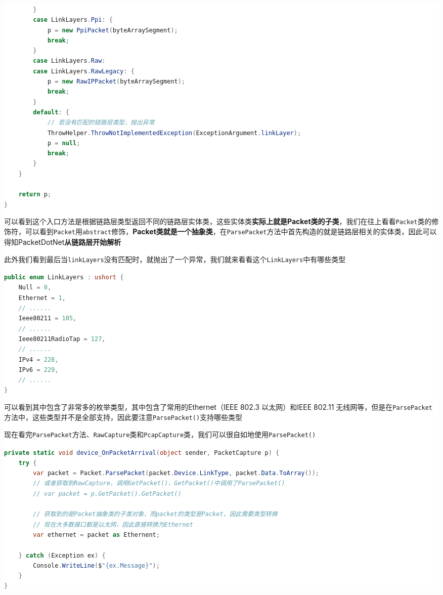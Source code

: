 ``` c#
        }
        case LinkLayers.Ppi: {
            p = new PpiPacket(byteArraySegment);
            break;
        }
        case LinkLayers.Raw:
        case LinkLayers.RawLegacy: {
            p = new RawIPPacket(byteArraySegment);
            break;
        }
        default: {
            // 若没有匹配的链路层类型，抛出异常
            ThrowHelper.ThrowNotImplementedException(ExceptionArgument.linkLayer);
            p = null;
            break;
        }
    }

    return p;
}
```

可以看到这个入口方法是根据链路层类型返回不同的链路层实体类，这些实体类**实际上就是Packet类的子类**，我们在往上看看`Packet`类的修饰符，可以看到`Packet`用`abstract`修饰，**Packet类就是一个抽象类**，在`ParsePacket`方法中首先构造的就是链路层相关的实体类，因此可以得知PacketDotNet**从链路层开始解析**

此外我们看到最后当`linkLayers`没有匹配时，就抛出了一个异常，我们就来看看这个`LinkLayers`中有哪些类型

``` c#
public enum LinkLayers : ushort {
    Null = 0,
    Ethernet = 1,
	// ......
    Ieee80211 = 105,
    // ......
    Ieee80211RadioTap = 127,
    // ......
    IPv4 = 228,
    IPv6 = 229,
	// ......
}
```

可以看到其中包含了非常多的枚举类型，其中包含了常用的Ethernet（IEEE 802.3 以太网）和IEEE 802.11 无线网等，但是在`ParsePacket`方法中，这些类型并不是全部支持，因此要注意`ParsePacket()`支持哪些类型

现在看完`ParsePacket`方法、`RawCapture`类和`PcapCapture`类，我们可以很自如地使用`ParsePacket()`

``` c#
private static void device_OnPacketArrival(object sender, PacketCapture p) {
    try {
        var packet = Packet.ParsePacket(packet.Device.LinkType, packet.Data.ToArray());
        // 或者获取到RawCapture，调用GetPacket()，GetPacket()中调用了ParsePacket()
        // var packet = p.GetPacket().GetPacket()
        
        // 获取到的是Packet抽象类的子类对象，而packet的类型是Packet，因此需要类型转换
        // 现在大多数接口都是以太网，因此直接转换为Ethernet
        var ethernet = packet as Ethernent;
        
    } catch (Exception ex) {
        Console.WriteLine($"{ex.Message}");
    }
}
```
